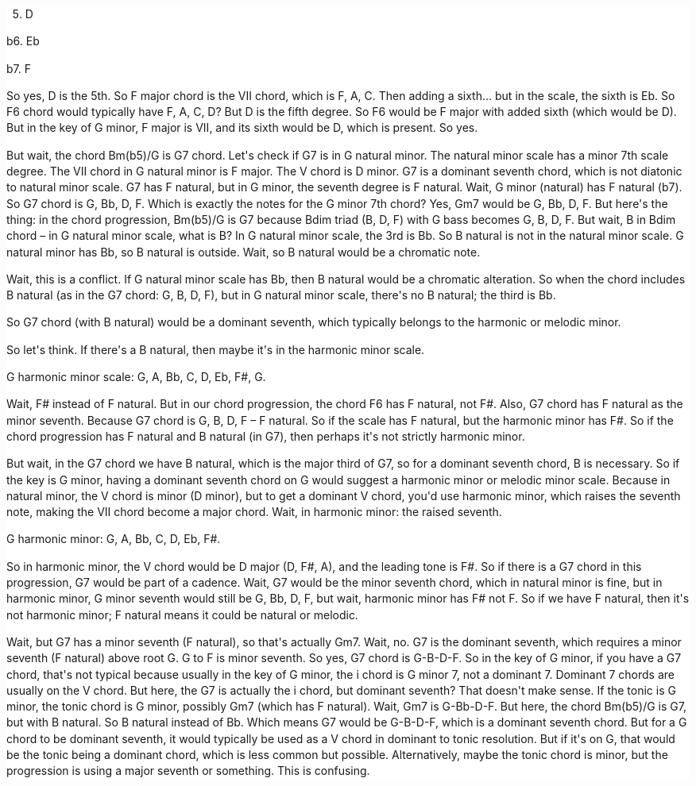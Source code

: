 5. D

b6. Eb

b7. F

So yes, D is the 5th. So F major chord is the VII chord, which is F, A, C. Then adding a sixth... but in the scale, the sixth is Eb. So F6 chord would typically have F, A, C, D? But D is the fifth degree. So F6 would be F major with added sixth (which would be D). But in the key of G minor, F major is VII, and its sixth would be D, which is present. So yes.

But wait, the chord Bm(b5)/G is G7 chord. Let's check if G7 is in G natural minor. The natural minor scale has a minor 7th scale degree. The VII chord in G natural minor is F major. The V chord is D minor. G7 is a dominant seventh chord, which is not diatonic to natural minor scale. G7 has F natural, but in G minor, the seventh degree is F natural. Wait, G minor (natural) has F natural (b7). So G7 chord is G, Bb, D, F. Which is exactly the notes for the G minor 7th chord? Yes, Gm7 would be G, Bb, D, F. But here's the thing: in the chord progression, Bm(b5)/G is G7 because Bdim triad (B, D, F) with G bass becomes G, B, D, F. But wait, B in Bdim chord – in G natural minor scale, what is B? In G natural minor scale, the 3rd is Bb. So B natural is not in the natural minor scale. G natural minor has Bb, so B natural is outside. Wait, so B natural would be a chromatic note.

Wait, this is a conflict. If G natural minor scale has Bb, then B natural would be a chromatic alteration. So when the chord includes B natural (as in the G7 chord: G, B, D, F), but in G natural minor scale, there's no B natural; the third is Bb.

So G7 chord (with B natural) would be a dominant seventh, which typically belongs to the harmonic or melodic minor.

So let's think. If there's a B natural, then maybe it's in the harmonic minor scale.

G harmonic minor scale: G, A, Bb, C, D, Eb, F#, G.

Wait, F# instead of F natural. But in our chord progression, the chord F6 has F natural, not F#. Also, G7 chord has F natural as the minor seventh. Because G7 chord is G, B, D, F – F natural. So if the scale has F natural, but the harmonic minor has F#. So if the chord progression has F natural and B natural (in G7), then perhaps it's not strictly harmonic minor.

But wait, in the G7 chord we have B natural, which is the major third of G7, so for a dominant seventh chord, B is necessary. So if the key is G minor, having a dominant seventh chord on G would suggest a harmonic minor or melodic minor scale. Because in natural minor, the V chord is minor (D minor), but to get a dominant V chord, you'd use harmonic minor, which raises the seventh note, making the VII chord become a major chord. Wait, in harmonic minor: the raised seventh.

G harmonic minor: G, A, Bb, C, D, Eb, F#.

So in harmonic minor, the V chord would be D major (D, F#, A), and the leading tone is F#. So if there is a G7 chord in this progression, G7 would be part of a cadence. Wait, G7 would be the minor seventh chord, which in natural minor is fine, but in harmonic minor, G minor seventh would still be G, Bb, D, F, but wait, harmonic minor has F# not F. So if we have F natural, then it's not harmonic minor; F natural means it could be natural or melodic.

Wait, but G7 has a minor seventh (F natural), so that's actually Gm7. Wait, no. G7 is the dominant seventh, which requires a minor seventh (F natural) above root G. G to F is minor seventh. So yes, G7 chord is G-B-D-F. So in the key of G minor, if you have a G7 chord, that's not typical because usually in the key of G minor, the i chord is G minor 7, not a dominant 7. Dominant 7 chords are usually on the V chord. But here, the G7 is actually the i chord, but dominant seventh? That doesn't make sense. If the tonic is G minor, the tonic chord is G minor, possibly Gm7 (which has F natural). Wait, Gm7 is G-Bb-D-F. But here, the chord Bm(b5)/G is G7, but with B natural. So B natural instead of Bb. Which means G7 would be G-B-D-F, which is a dominant seventh chord. But for a G chord to be dominant seventh, it would typically be used as a V chord in dominant to tonic resolution. But if it's on G, that would be the tonic being a dominant chord, which is less common but possible. Alternatively, maybe the tonic chord is minor, but the progression is using a major seventh or something. This is confusing.
